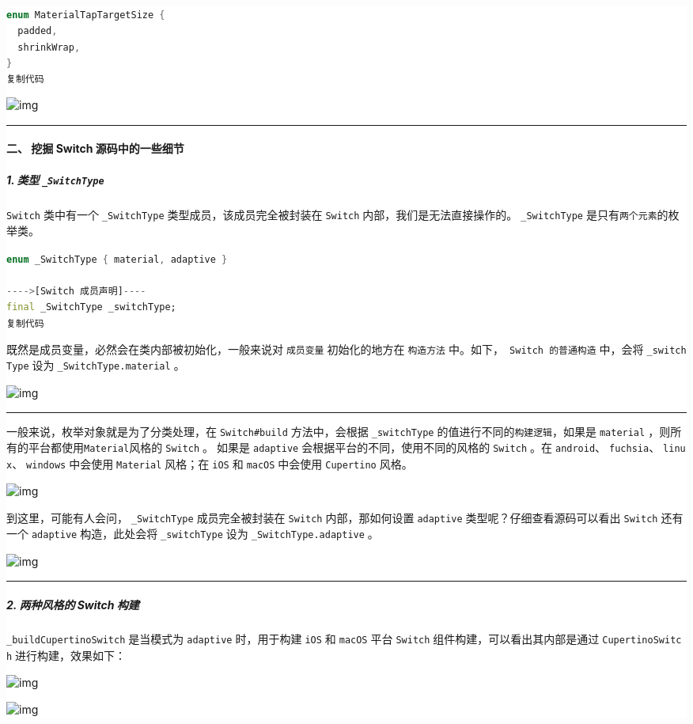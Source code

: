 ```dart
enum MaterialTapTargetSize {
  padded,
  shrinkWrap,
}
复制代码
```

![img](https://p3-juejin.byteimg.com/tos-cn-i-k3u1fbpfcp/2b6e6dcc5f8d4b5fb3c2ed865923fb83~tplv-k3u1fbpfcp-watermark.awebp)

------

#### 二、 挖掘 Switch 源码中的一些细节

##### 1. 类型 `_SwitchType`

`Switch` 类中有一个 `_SwitchType` 类型成员，该成员完全被封装在 `Switch` 内部，我们是无法直接操作的。 `_SwitchType` 是只有`两个元素`的枚举类。

```dart
enum _SwitchType { material, adaptive }

---->[Switch 成员声明]----
final _SwitchType _switchType;
复制代码
```

既然是成员变量，必然会在类内部被初始化，一般来说对 `成员变量` 初始化的地方在 `构造方法` 中。如下，` Switch 的普通构造` 中，会将 `_switchType` 设为 `_SwitchType.material` 。

![img](https://p3-juejin.byteimg.com/tos-cn-i-k3u1fbpfcp/8dc1150849f248eb98f5a928c82517e1~tplv-k3u1fbpfcp-watermark.awebp)

------

一般来说，枚举对象就是为了分类处理，在 `Switch#build` 方法中，会根据 `_switchType` 的值进行不同的`构建逻辑`，如果是 `material` ，则所有的平台都使用`Material`风格的 `Switch` 。 如果是 `adaptive` 会根据平台的不同，使用不同的风格的 `Switch` 。在 `android`、 `fuchsia`、 `linux`、 `windows` 中会使用 `Material` 风格；在 `iOS` 和 `macOS` 中会使用 `Cupertino` 风格。

![img](https://p3-juejin.byteimg.com/tos-cn-i-k3u1fbpfcp/d9b3f31b7f814ed8bf930ddf93341de3~tplv-k3u1fbpfcp-watermark.awebp)

到这里，可能有人会问， `_SwitchType` 成员完全被封装在 `Switch` 内部，那如何设置 `adaptive` 类型呢？仔细查看源码可以看出 `Switch` 还有一个 `adaptive` 构造，此处会将  `_switchType` 设为 `_SwitchType.adaptive` 。

![img](https://p3-juejin.byteimg.com/tos-cn-i-k3u1fbpfcp/fcb2eae01b3d4ab29b32c56cd1c23f3f~tplv-k3u1fbpfcp-watermark.awebp)

------

##### 2. 两种风格的 Switch 构建

`_buildCupertinoSwitch` 是当模式为 `adaptive` 时，用于构建 `iOS` 和 `macOS` 平台 `Switch` 组件构建，可以看出其内部是通过 `CupertinoSwitch` 进行构建，效果如下：

![img](https://p3-juejin.byteimg.com/tos-cn-i-k3u1fbpfcp/85b17096d0324dd8a63c8b498ba09fd6~tplv-k3u1fbpfcp-watermark.awebp)

![img](https://p3-juejin.byteimg.com/tos-cn-i-k3u1fbpfcp/710fe459fa6b4a268f7dd7eafc1ec008~tplv-k3u1fbpfcp-watermark.awebp)
